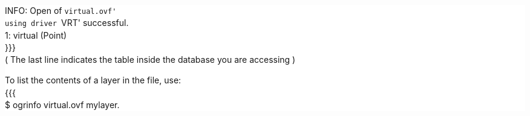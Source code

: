  INFO: Open of `virtual.ovf'                                                                                                                                                                                                                                                                                                                                                                                                                                                                                                                                                                                                               
 using driver `VRT' successful.                                                                                                                                                                                                                                                                                                                                                                                                                                                                                                                                                                                                            
 1: virtual (Point)                                                                                                                                                                                                                                                                                                                                                                                                                                                                                                                                                                                                                        
}}}                                                                                                                                                                                                                                                                                                                                                                                                                                                                                                                                                                                                                                        
( The last line indicates the table inside the database you are accessing )                                                                                                                                                                                                                                                                                                                                                                                                                                                                                                                                                                
                                                                                                                                                                                                                                                                                                                                                                                                                                                                                                                                                                                                                                           
To list the contents of a layer in the file, use:                                                                                                                                                                                                                                                                                                                                                                                                                                                                                                                                                                                          
{{{                                                                                                                                                                                                                                                                                                                                                                                                                                                                                                                                                                                                                                        
 $ ogrinfo virtual.ovf mylayer.                                                                                                                                                                                                                                                                                                                                                                                                                                                                                                                                                                                                            
